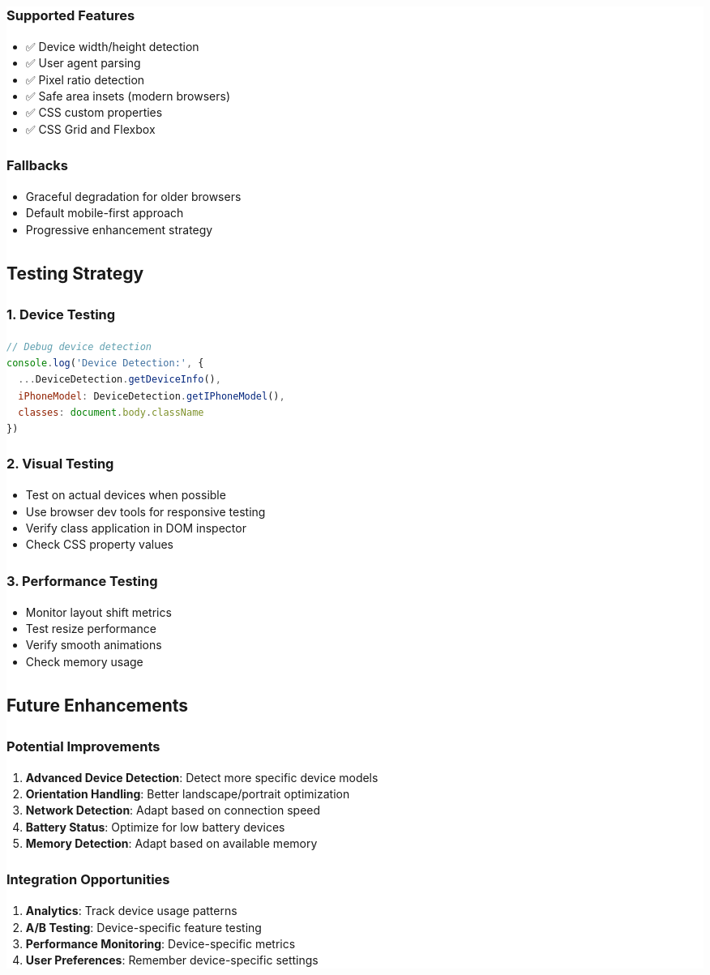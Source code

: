 ### Supported Features
- ✅ Device width/height detection
- ✅ User agent parsing
- ✅ Pixel ratio detection
- ✅ Safe area insets (modern browsers)
- ✅ CSS custom properties
- ✅ CSS Grid and Flexbox

### Fallbacks
- Graceful degradation for older browsers
- Default mobile-first approach
- Progressive enhancement strategy

## Testing Strategy

### 1. Device Testing
```javascript
// Debug device detection
console.log('Device Detection:', {
  ...DeviceDetection.getDeviceInfo(),
  iPhoneModel: DeviceDetection.getIPhoneModel(),
  classes: document.body.className
})
```

### 2. Visual Testing
- Test on actual devices when possible
- Use browser dev tools for responsive testing
- Verify class application in DOM inspector
- Check CSS property values

### 3. Performance Testing
- Monitor layout shift metrics
- Test resize performance
- Verify smooth animations
- Check memory usage

## Future Enhancements

### Potential Improvements
1. **Advanced Device Detection**: Detect more specific device models
2. **Orientation Handling**: Better landscape/portrait optimization
3. **Network Detection**: Adapt based on connection speed
4. **Battery Status**: Optimize for low battery devices
5. **Memory Detection**: Adapt based on available memory

### Integration Opportunities
1. **Analytics**: Track device usage patterns
2. **A/B Testing**: Device-specific feature testing
3. **Performance Monitoring**: Device-specific metrics
4. **User Preferences**: Remember device-specific settings
